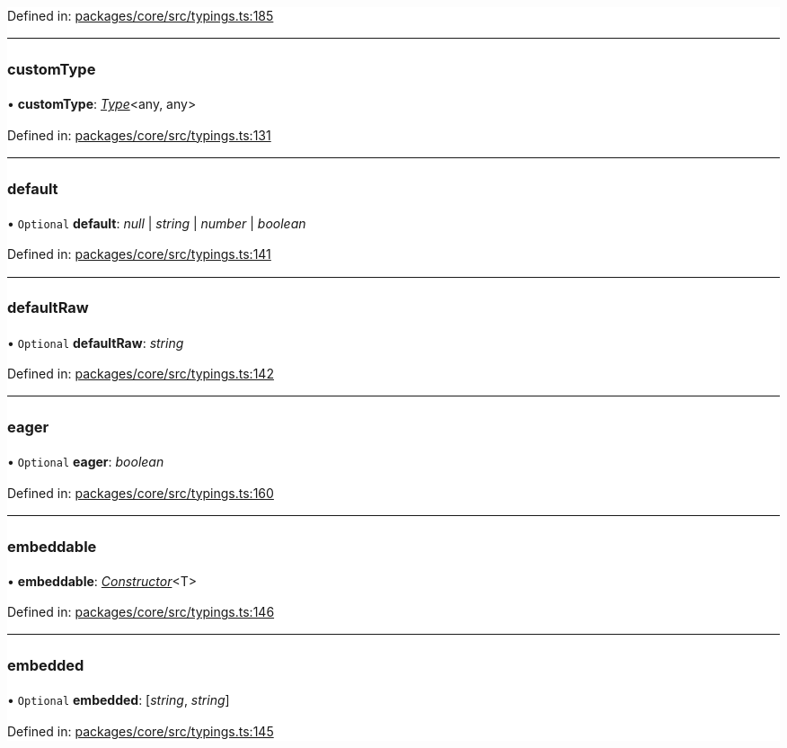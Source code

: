 Defined in: [packages/core/src/typings.ts:185](https://github.com/mikro-orm/mikro-orm/blob/bcf1a0899b/packages/core/src/typings.ts#L185)

___

### customType

• **customType**: [*Type*](../classes/core.type.md)<any, any\>

Defined in: [packages/core/src/typings.ts:131](https://github.com/mikro-orm/mikro-orm/blob/bcf1a0899b/packages/core/src/typings.ts#L131)

___

### default

• `Optional` **default**: *null* \| *string* \| *number* \| *boolean*

Defined in: [packages/core/src/typings.ts:141](https://github.com/mikro-orm/mikro-orm/blob/bcf1a0899b/packages/core/src/typings.ts#L141)

___

### defaultRaw

• `Optional` **defaultRaw**: *string*

Defined in: [packages/core/src/typings.ts:142](https://github.com/mikro-orm/mikro-orm/blob/bcf1a0899b/packages/core/src/typings.ts#L142)

___

### eager

• `Optional` **eager**: *boolean*

Defined in: [packages/core/src/typings.ts:160](https://github.com/mikro-orm/mikro-orm/blob/bcf1a0899b/packages/core/src/typings.ts#L160)

___

### embeddable

• **embeddable**: [*Constructor*](../modules/core.md#constructor)<T\>

Defined in: [packages/core/src/typings.ts:146](https://github.com/mikro-orm/mikro-orm/blob/bcf1a0899b/packages/core/src/typings.ts#L146)

___

### embedded

• `Optional` **embedded**: [*string*, *string*]

Defined in: [packages/core/src/typings.ts:145](https://github.com/mikro-orm/mikro-orm/blob/bcf1a0899b/packages/core/src/typings.ts#L145)
